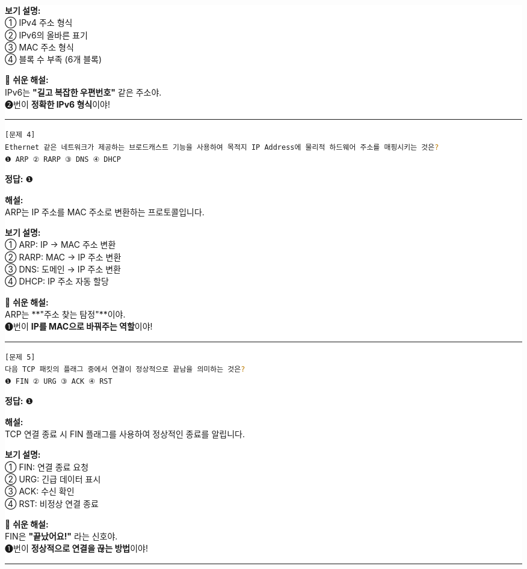 **보기 설명:**  
① IPv4 주소 형식  
② IPv6의 올바른 표기  
③ MAC 주소 형식  
④ 블록 수 부족 (6개 블록)

🧸 **쉬운 해설:**  
IPv6는 **"길고 복잡한 우편번호"** 같은 주소야.  
❷번이 **정확한 IPv6 형식**이야!

---

```bash
[문제 4]
Ethernet 같은 네트워크가 제공하는 브로드캐스트 기능을 사용하여 목적지 IP Address에 물리적 하드웨어 주소를 매핑시키는 것은?  
❶ ARP ② RARP ③ DNS ④ DHCP
```

**정답:** ❶

**해설:**  
ARP는 IP 주소를 MAC 주소로 변환하는 프로토콜입니다.

**보기 설명:**  
① ARP: IP → MAC 주소 변환  
② RARP: MAC → IP 주소 변환  
③ DNS: 도메인 → IP 주소 변환  
④ DHCP: IP 주소 자동 할당

🧸 **쉬운 해설:**  
ARP는 **"주소 찾는 탐정"**이야.  
❶번이 **IP를 MAC으로 바꿔주는 역할**이야!

---

```bash
[문제 5]
다음 TCP 패킷의 플래그 중에서 연결이 정상적으로 끝남을 의미하는 것은?  
❶ FIN ② URG ③ ACK ④ RST
```

**정답:** ❶

**해설:**  
TCP 연결 종료 시 FIN 플래그를 사용하여 정상적인 종료를 알립니다.

**보기 설명:**  
① FIN: 연결 종료 요청  
② URG: 긴급 데이터 표시  
③ ACK: 수신 확인  
④ RST: 비정상 연결 종료

🧸 **쉬운 해설:**  
FIN은 **"끝났어요!"** 라는 신호야.  
❶번이 **정상적으로 연결을 끊는 방법**이야!

---
